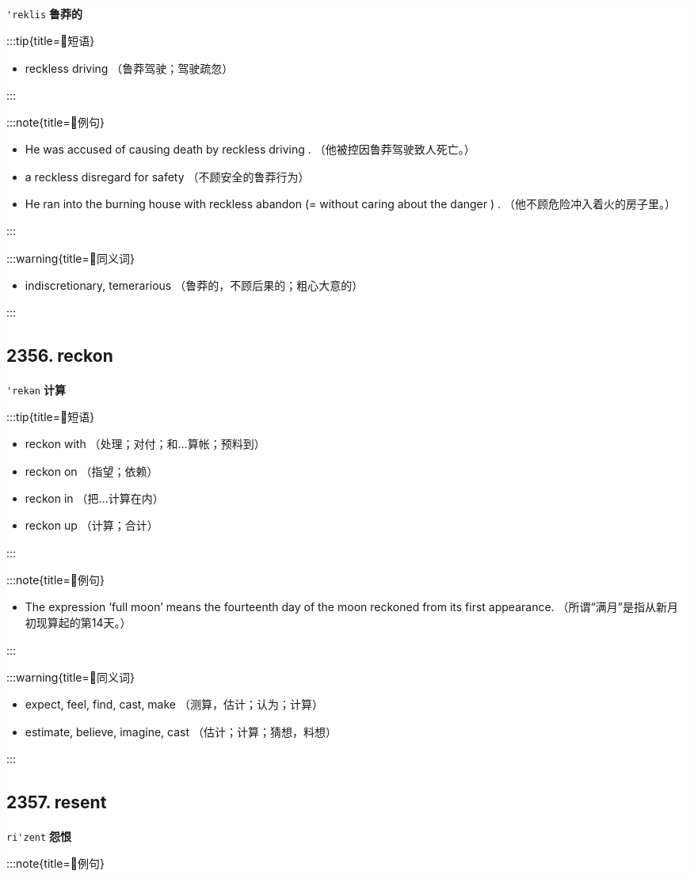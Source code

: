 `'reklis`  **鲁莽的**

:::tip{title=🤩短语}

- reckless driving （鲁莽驾驶；驾驶疏忽）

:::

:::note{title=🎤例句}

- He was accused of causing death by reckless driving . （他被控因鲁莽驾驶致人死亡。）

- a reckless disregard for safety （不顾安全的鲁莽行为）

- He ran into the burning house with reckless abandon (= without caring about the danger ) . （他不顾危险冲入着火的房子里。）

:::

:::warning{title=🤔同义词}

- indiscretionary, temerarious （鲁莽的，不顾后果的；粗心大意的）

:::


## 2356. reckon

`'rekən`  **计算**

:::tip{title=🤩短语}

- reckon with （处理；对付；和…算帐；预料到）

- reckon on （指望；依赖）

- reckon in （把…计算在内）

- reckon up （计算；合计）

:::

:::note{title=🎤例句}

- The expression ‘full moon’ means the fourteenth day of the moon reckoned from its first appearance. （所谓“满月”是指从新月初现算起的第14天。）

:::

:::warning{title=🤔同义词}

- expect, feel, find, cast, make （测算，估计；认为；计算）

- estimate, believe, imagine, cast （估计；计算；猜想，料想）

:::


## 2357. resent

`ri'zent`  **怨恨**

:::note{title=🎤例句}
